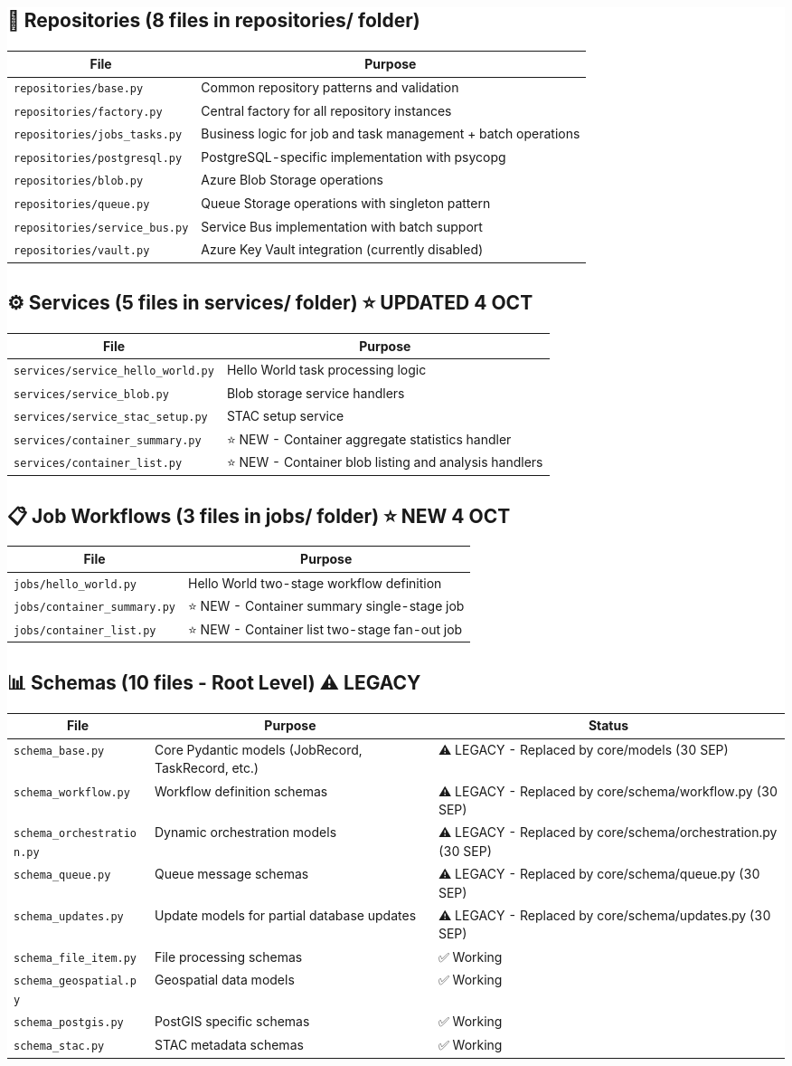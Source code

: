 ## 💾 Repositories (8 files in repositories/ folder)

| File | Purpose |
|------|---------|
| `repositories/base.py` | Common repository patterns and validation |
| `repositories/factory.py` | Central factory for all repository instances |
| `repositories/jobs_tasks.py` | Business logic for job and task management + batch operations |
| `repositories/postgresql.py` | PostgreSQL-specific implementation with psycopg |
| `repositories/blob.py` | Azure Blob Storage operations |
| `repositories/queue.py` | Queue Storage operations with singleton pattern |
| `repositories/service_bus.py` | Service Bus implementation with batch support |
| `repositories/vault.py` | Azure Key Vault integration (currently disabled) |

## ⚙️ Services (5 files in services/ folder) ⭐ UPDATED 4 OCT

| File | Purpose |
|------|---------|
| `services/service_hello_world.py` | Hello World task processing logic |
| `services/service_blob.py` | Blob storage service handlers |
| `services/service_stac_setup.py` | STAC setup service |
| `services/container_summary.py` | ⭐ NEW - Container aggregate statistics handler |
| `services/container_list.py` | ⭐ NEW - Container blob listing and analysis handlers |

## 📋 Job Workflows (3 files in jobs/ folder) ⭐ NEW 4 OCT

| File | Purpose |
|------|---------|
| `jobs/hello_world.py` | Hello World two-stage workflow definition |
| `jobs/container_summary.py` | ⭐ NEW - Container summary single-stage job |
| `jobs/container_list.py` | ⭐ NEW - Container list two-stage fan-out job |

## 📊 Schemas (10 files - Root Level) ⚠️ LEGACY

| File | Purpose | Status |
|------|---------|--------|
| `schema_base.py` | Core Pydantic models (JobRecord, TaskRecord, etc.) | ⚠️ LEGACY - Replaced by core/models (30 SEP) |
| `schema_workflow.py` | Workflow definition schemas | ⚠️ LEGACY - Replaced by core/schema/workflow.py (30 SEP) |
| `schema_orchestration.py` | Dynamic orchestration models | ⚠️ LEGACY - Replaced by core/schema/orchestration.py (30 SEP) |
| `schema_queue.py` | Queue message schemas | ⚠️ LEGACY - Replaced by core/schema/queue.py (30 SEP) |
| `schema_updates.py` | Update models for partial database updates | ⚠️ LEGACY - Replaced by core/schema/updates.py (30 SEP) |
| `schema_file_item.py` | File processing schemas | ✅ Working |
| `schema_geospatial.py` | Geospatial data models | ✅ Working |
| `schema_postgis.py` | PostGIS specific schemas | ✅ Working |
| `schema_stac.py` | STAC metadata schemas | ✅ Working |